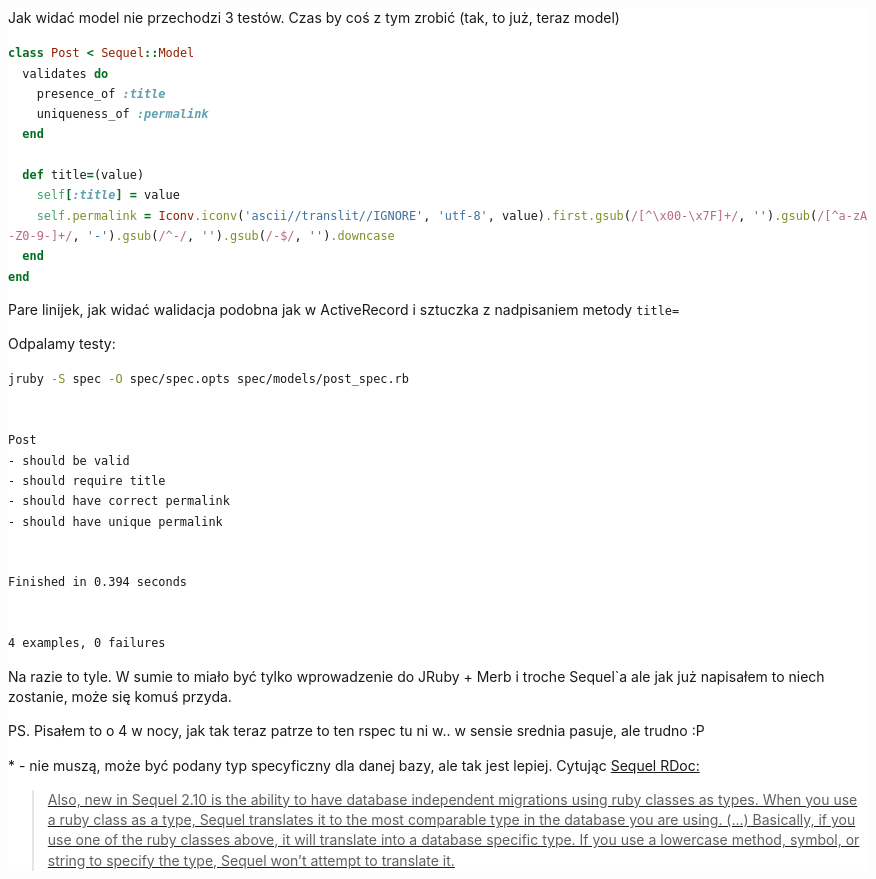 Jak widać model nie przechodzi 3 testów. Czas by coś z tym zrobić (tak, to już, teraz model)

```ruby
class Post < Sequel::Model
  validates do
    presence_of :title
    uniqueness_of :permalink
  end

  def title=(value)
    self[:title] = value
    self.permalink = Iconv.iconv('ascii//translit//IGNORE', 'utf-8', value).first.gsub(/[^\x00-\x7F]+/, '').gsub(/[^a-zA-Z0-9-]+/, '-').gsub(/^-/, '').gsub(/-$/, '').downcase
  end
end
```

Pare linijek, jak widać walidacja podobna jak w ActiveRecord i sztuczka z nadpisaniem metody `title=`

Odpalamy testy:

```bash
jruby -S spec -O spec/spec.opts spec/models/post_spec.rb


Post
- should be valid
- should require title
- should have correct permalink
- should have unique permalink


Finished in 0.394 seconds


4 examples, 0 failures
```

Na razie to tyle. W sumie to miało być tylko wprowadzenie do JRuby + Merb i troche Sequel`a ale jak już napisałem to niech zostanie, może się komuś przyda.

PS. Pisałem to o 4 w nocy, jak tak teraz patrze to ten rspec tu ni w.. w sensie srednia pasuje, ale trudno :P

\* - nie muszą, może być podany typ specyficzny dla danej bazy, ale tak jest lepiej. Cytując <a href="http://sequel.rubyforge.org/rdoc/files/doc/schema\_rdoc.html">Sequel RDoc:

> Also, new in Sequel 2.10 is the ability to have database independent migrations using ruby classes as types. When you use a ruby class as a type, Sequel translates it to the most comparable type in the database you are using. (...) Basically, if you use one of the ruby classes above, it will translate into a database specific type. If you use a lowercase method, symbol, or string to specify the type, Sequel won’t attempt to translate it.
